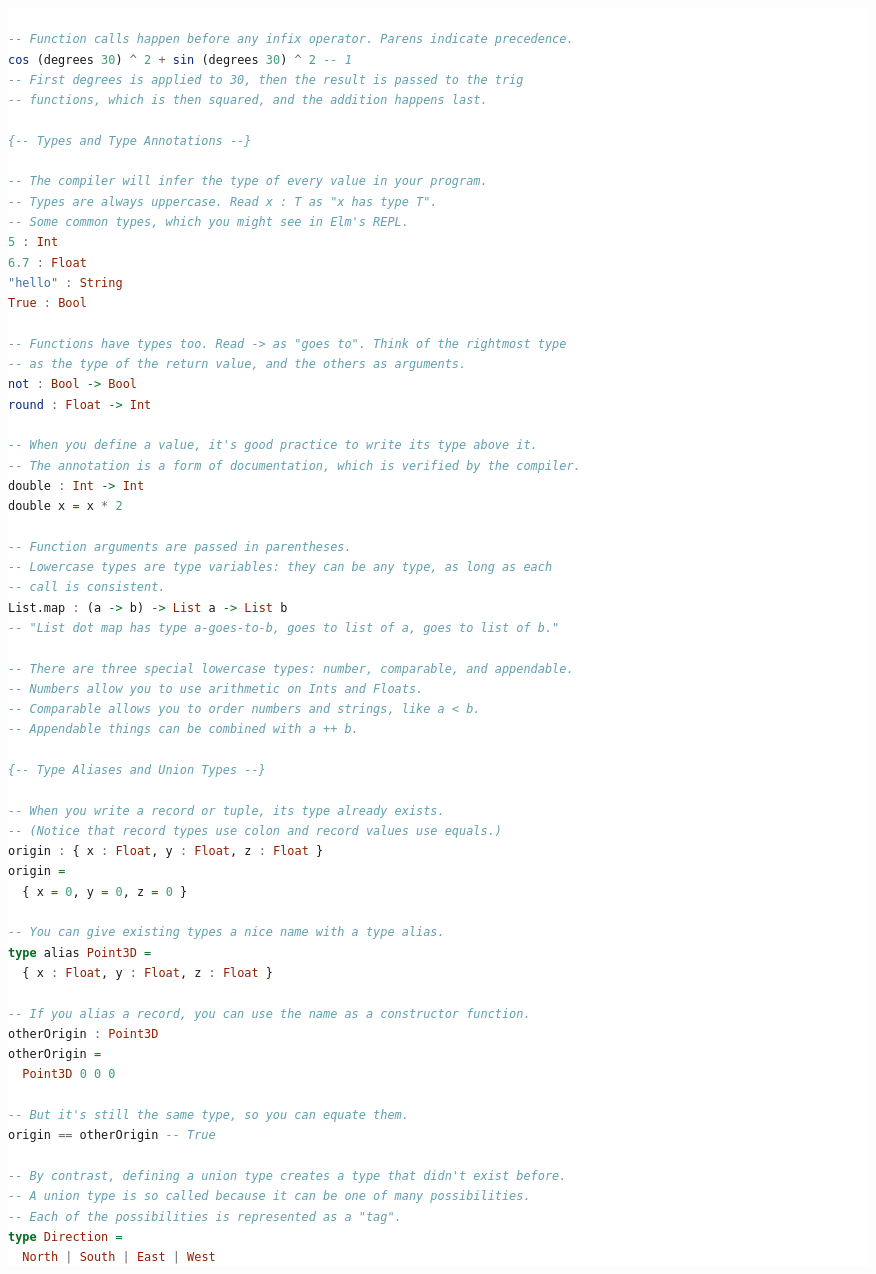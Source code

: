 ```haskell

-- Function calls happen before any infix operator. Parens indicate precedence.
cos (degrees 30) ^ 2 + sin (degrees 30) ^ 2 -- 1
-- First degrees is applied to 30, then the result is passed to the trig
-- functions, which is then squared, and the addition happens last.

{-- Types and Type Annotations --}

-- The compiler will infer the type of every value in your program.
-- Types are always uppercase. Read x : T as "x has type T".
-- Some common types, which you might see in Elm's REPL.
5 : Int
6.7 : Float
"hello" : String
True : Bool

-- Functions have types too. Read -> as "goes to". Think of the rightmost type
-- as the type of the return value, and the others as arguments.
not : Bool -> Bool
round : Float -> Int

-- When you define a value, it's good practice to write its type above it.
-- The annotation is a form of documentation, which is verified by the compiler.
double : Int -> Int
double x = x * 2

-- Function arguments are passed in parentheses.
-- Lowercase types are type variables: they can be any type, as long as each
-- call is consistent.
List.map : (a -> b) -> List a -> List b
-- "List dot map has type a-goes-to-b, goes to list of a, goes to list of b."

-- There are three special lowercase types: number, comparable, and appendable.
-- Numbers allow you to use arithmetic on Ints and Floats.
-- Comparable allows you to order numbers and strings, like a < b.
-- Appendable things can be combined with a ++ b.

{-- Type Aliases and Union Types --}

-- When you write a record or tuple, its type already exists.
-- (Notice that record types use colon and record values use equals.)
origin : { x : Float, y : Float, z : Float }
origin =
  { x = 0, y = 0, z = 0 }

-- You can give existing types a nice name with a type alias.
type alias Point3D =
  { x : Float, y : Float, z : Float }

-- If you alias a record, you can use the name as a constructor function.
otherOrigin : Point3D
otherOrigin =
  Point3D 0 0 0

-- But it's still the same type, so you can equate them.
origin == otherOrigin -- True

-- By contrast, defining a union type creates a type that didn't exist before.
-- A union type is so called because it can be one of many possibilities.
-- Each of the possibilities is represented as a "tag".
type Direction =
  North | South | East | West

```